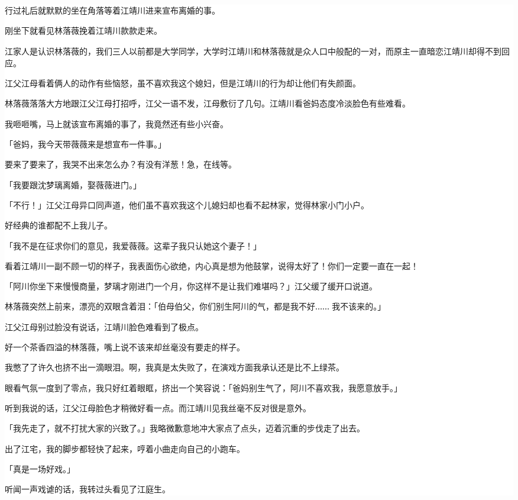
行过礼后就默默的坐在角落等着江靖川进来宣布离婚的事。


刚坐下就看见林落薇挽着江靖川款款走来。


江家人是认识林落薇的，我们三人以前都是大学同学，大学时江靖川和林落薇就是众人口中般配的一对，而原主一直暗恋江靖川却得不到回应。


江父江母看着俩人的动作有些恼怒，虽不喜欢我这个媳妇，但是江靖川的行为却让他们有失颜面。


林落薇落落大方地跟江父江母打招呼，江父一语不发，江母敷衍了几句。江靖川看爸妈态度冷淡脸色有些难看。


我咂咂嘴，马上就该宣布离婚的事了，我竟然还有些小兴奋。


「爸妈，我今天带薇薇来是想宣布一件事。」


要来了要来了，我哭不出来怎么办？有没有洋葱！急，在线等。


「我要跟沈梦璃离婚，娶薇薇进门。」


「不行！」江父江母异口同声道，他们虽不喜欢我这个儿媳妇却也看不起林家，觉得林家小门小户。


好经典的谁都配不上我儿子。


「我不是在征求你们的意见，我爱薇薇。这辈子我只认她这个妻子！」


看着江靖川一副不顾一切的样子，我表面伤心欲绝，内心真是想为他鼓掌，说得太好了！你们一定要一直在一起！


「阿川你坐下来慢慢商量，梦璃才刚进门一个月，你这样不是让我们难堪吗？」江父缓了缓开口说道。


林落薇突然上前来，漂亮的双眼含着泪：「伯母伯父，你们别生阿川的气，都是我不好…… 我不该来的。」


江父江母别过脸没有说话，江靖川脸色难看到了极点。


好一个茶香四溢的林落薇，嘴上说不该来却丝毫没有要走的样子。


我憋了了许久也挤不出一滴眼泪。啊，我真是太失败了，在演戏方面我承认还是比不上绿茶。


眼看气氛一度到了零点，我只好红着眼眶，挤出一个笑容说：「爸妈别生气了，阿川不喜欢我，我愿意放手。」


听到我说的话，江父江母脸色才稍微好看一点。而江靖川见我丝毫不反对很是意外。


「我先走了，就不打扰大家的兴致了。」我略微歉意地冲大家点了点头，迈着沉重的步伐走了出去。


出了江宅，我的脚步都轻快了起来，哼着小曲走向自己的小跑车。


「真是一场好戏。」


听闻一声戏谑的话，我转过头看见了江庭生。

